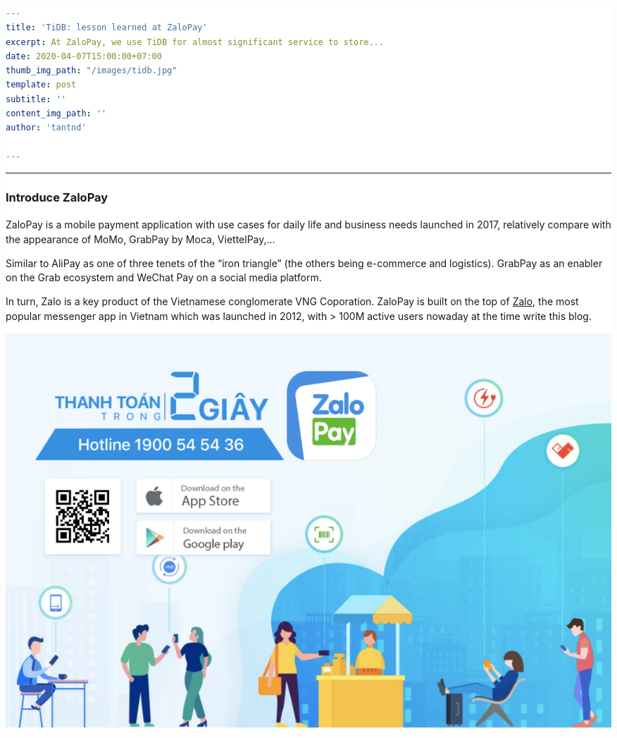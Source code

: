 ```yaml
---
title: 'TiDB: lesson learned at ZaloPay'
excerpt: At ZaloPay, we use TiDB for almost significant service to store...
date: 2020-04-07T15:00:00+07:00
thumb_img_path: "/images/tidb.jpg"
template: post
subtitle: ''
content_img_path: ''
author: 'tantnd'

---
```


***

### Introduce ZaloPay

ZaloPay is a mobile payment application with use cases for daily life and business needs launched in 2017, relatively compare with the appearance of MoMo, GrabPay by Moca, ViettelPay,...

Similar to AliPay as one of three tenets of the “iron triangle” (the others being e-commerce and logistics). GrabPay as an enabler on the Grab ecosystem and WeChat Pay on a social media platform.

In turn, Zalo is a key product of the Vietnamese conglomerate VNG Coporation. ZaloPay is built on the top of [Zalo](https://zalo.me), the most popular messenger app in Vietnam which was launched in 2012, with > 100M active users nowaday at the time write this blog.

![ZaloPay](/images/zalopay.png)
